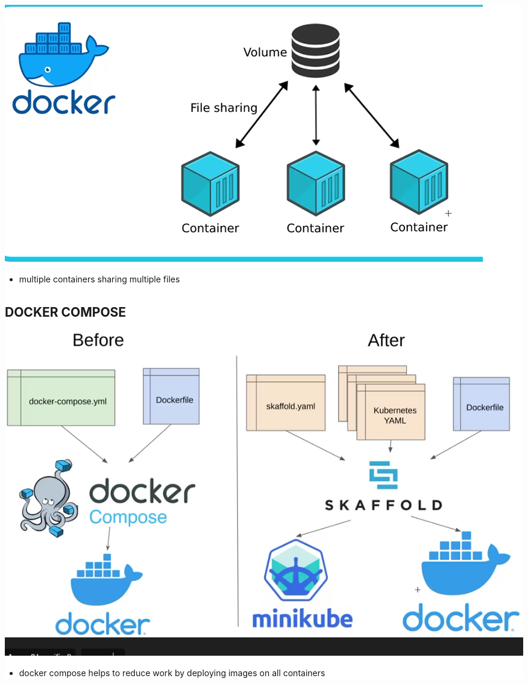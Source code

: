 ![alt text](image-43.png)
- multiple containers sharing multiple files


## DOCKER COMPOSE
![alt text](image-44.png)
- docker compose helps to reduce work by deploying images on all containers 